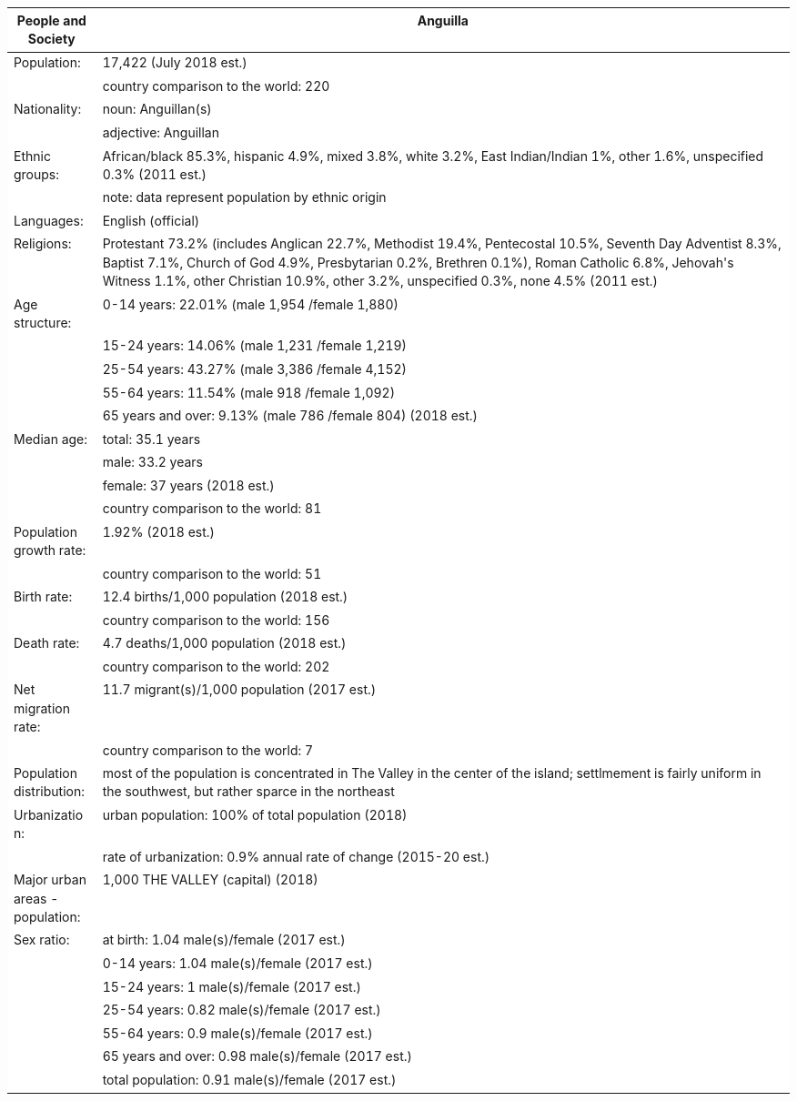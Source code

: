 | People and Society | Anguilla |
| --- | --- |
| Population: | 17,422 (July 2018 est.) |
| | country comparison to the world: 220 |
| Nationality: | noun: Anguillan(s) |
| | adjective: Anguillan |
| Ethnic groups: | African/black 85.3%, hispanic 4.9%, mixed 3.8%, white 3.2%, East Indian/Indian 1%, other 1.6%, unspecified 0.3% (2011 est.) |
| | note: data represent population by ethnic origin |
| Languages: | English (official) |
| Religions: | Protestant 73.2% (includes Anglican 22.7%, Methodist 19.4%, Pentecostal 10.5%, Seventh Day Adventist 8.3%, Baptist 7.1%, Church of God 4.9%, Presbytarian 0.2%, Brethren 0.1%), Roman Catholic 6.8%, Jehovah's Witness 1.1%, other Christian 10.9%, other 3.2%, unspecified 0.3%, none 4.5% (2011 est.) |
| Age structure: | 0-14 years: 22.01% (male 1,954 /female 1,880) |
| | 15-24 years: 14.06% (male 1,231 /female 1,219) |
| | 25-54 years: 43.27% (male 3,386 /female 4,152) |
| | 55-64 years: 11.54% (male 918 /female 1,092) |
| | 65 years and over: 9.13% (male 786 /female 804) (2018 est.) |
| Median age: | total: 35.1 years |
| | male: 33.2 years |
| | female: 37 years (2018 est.) |
| | country comparison to the world: 81 |
| Population growth rate: | 1.92% (2018 est.) |
| | country comparison to the world: 51 |
| Birth rate: | 12.4 births/1,000 population (2018 est.) |
| | country comparison to the world: 156 |
| Death rate: | 4.7 deaths/1,000 population (2018 est.) |
| | country comparison to the world: 202 |
| Net migration rate: | 11.7 migrant(s)/1,000 population (2017 est.) |
| | country comparison to the world: 7 |
| Population distribution: | most of the population is concentrated in The Valley in the center of the island; settlmement is fairly uniform in the southwest, but rather sparce in the northeast |
| Urbanization: | urban population: 100% of total population (2018) |
| | rate of urbanization: 0.9% annual rate of change (2015-20 est.) |
| Major urban areas - population: | 1,000 THE VALLEY (capital) (2018) |
| Sex ratio: | at birth: 1.04 male(s)/female (2017 est.) |
| | 0-14 years: 1.04 male(s)/female (2017 est.) |
| | 15-24 years: 1 male(s)/female (2017 est.) |
| | 25-54 years: 0.82 male(s)/female (2017 est.) |
| | 55-64 years: 0.9 male(s)/female (2017 est.) |
| | 65 years and over: 0.98 male(s)/female (2017 est.) |
| | total population: 0.91 male(s)/female (2017 est.) |
